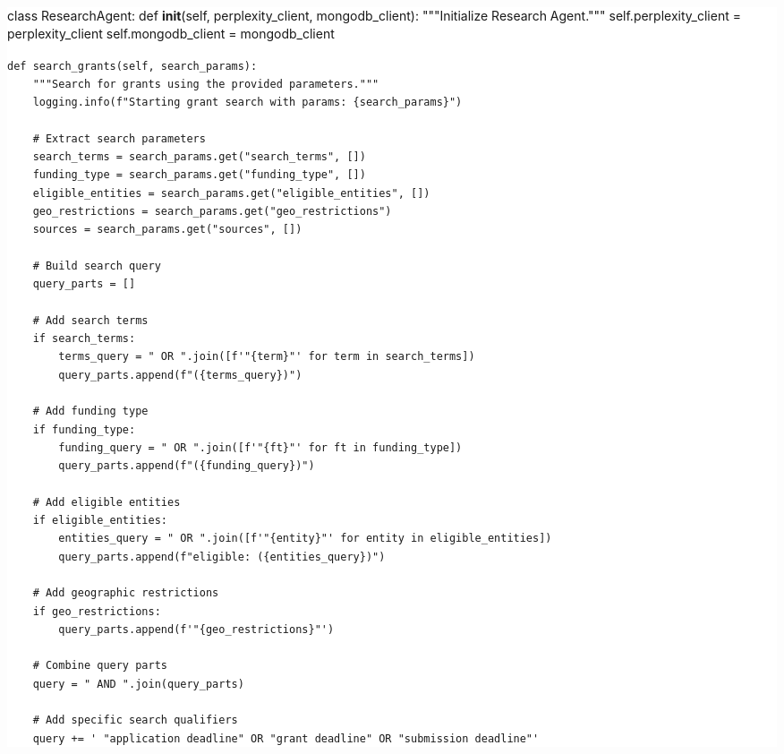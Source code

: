 class ResearchAgent:
    def __init__(self, perplexity_client, mongodb_client):
        """Initialize Research Agent."""
        self.perplexity_client = perplexity_client
        self.mongodb_client = mongodb_client
    
    def search_grants(self, search_params):
        """Search for grants using the provided parameters."""
        logging.info(f"Starting grant search with params: {search_params}")
        
        # Extract search parameters
        search_terms = search_params.get("search_terms", [])
        funding_type = search_params.get("funding_type", [])
        eligible_entities = search_params.get("eligible_entities", [])
        geo_restrictions = search_params.get("geo_restrictions")
        sources = search_params.get("sources", [])
        
        # Build search query
        query_parts = []
        
        # Add search terms
        if search_terms:
            terms_query = " OR ".join([f'"{term}"' for term in search_terms])
            query_parts.append(f"({terms_query})")
        
        # Add funding type
        if funding_type:
            funding_query = " OR ".join([f'"{ft}"' for ft in funding_type])
            query_parts.append(f"({funding_query})")
        
        # Add eligible entities
        if eligible_entities:
            entities_query = " OR ".join([f'"{entity}"' for entity in eligible_entities])
            query_parts.append(f"eligible: ({entities_query})")
        
        # Add geographic restrictions
        if geo_restrictions:
            query_parts.append(f'"{geo_restrictions}"')
        
        # Combine query parts
        query = " AND ".join(query_parts)
        
        # Add specific search qualifiers
        query += ' "application deadline" OR "grant deadline" OR "submission deadline"'
        